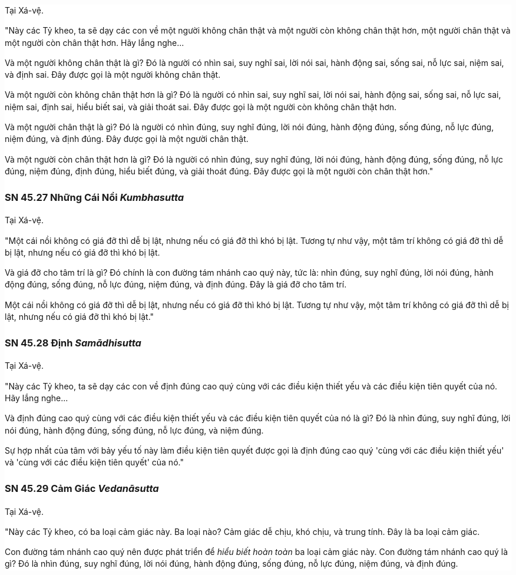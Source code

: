 Tại Xá-vệ.

"Này các Tỷ kheo, ta sẽ dạy các con về một người không chân thật và một người còn không chân thật hơn, một người chân thật và một người còn chân thật hơn. Hãy lắng nghe...

Và một người không chân thật là gì? Đó là người có nhìn sai, suy nghĩ sai, lời nói sai, hành động sai, sống sai, nỗ lực sai, niệm sai, và định sai. Đây được gọi là một người không chân thật.

Và một người còn không chân thật hơn là gì? Đó là người có nhìn sai, suy nghĩ sai, lời nói sai, hành động sai, sống sai, nỗ lực sai, niệm sai, định sai, hiểu biết sai, và giải thoát sai. Đây được gọi là một người còn không chân thật hơn.

Và một người chân thật là gì? Đó là người có nhìn đúng, suy nghĩ đúng, lời nói đúng, hành động đúng, sống đúng, nỗ lực đúng, niệm đúng, và định đúng. Đây được gọi là một người chân thật.

Và một người còn chân thật hơn là gì? Đó là người có nhìn đúng, suy nghĩ đúng, lời nói đúng, hành động đúng, sống đúng, nỗ lực đúng, niệm đúng, định đúng, hiểu biết đúng, và giải thoát đúng. Đây được gọi là một người còn chân thật hơn."


### SN 45.27 Những Cái Nồi *Kumbhasutta*

Tại Xá-vệ.

"Một cái nồi không có giá đỡ thì dễ bị lật, nhưng nếu có giá đỡ thì khó bị lật. Tương tự như vậy, một tâm trí không có giá đỡ thì dễ bị lật, nhưng nếu có giá đỡ thì khó bị lật.

Và giá đỡ cho tâm trí là gì? Đó chính là con đường tám nhánh cao quý này, tức là: nhìn đúng, suy nghĩ đúng, lời nói đúng, hành động đúng, sống đúng, nỗ lực đúng, niệm đúng, và định đúng. Đây là giá đỡ cho tâm trí.

Một cái nồi không có giá đỡ thì dễ bị lật, nhưng nếu có giá đỡ thì khó bị lật. Tương tự như vậy, một tâm trí không có giá đỡ thì dễ bị lật, nhưng nếu có giá đỡ thì khó bị lật."


### SN 45.28 Định *Samādhisutta*

Tại Xá-vệ.

"Này các Tỷ kheo, ta sẽ dạy các con về định đúng cao quý cùng với các điều kiện thiết yếu và các điều kiện tiên quyết của nó. Hãy lắng nghe...

Và định đúng cao quý cùng với các điều kiện thiết yếu và các điều kiện tiên quyết của nó là gì? Đó là nhìn đúng, suy nghĩ đúng, lời nói đúng, hành động đúng, sống đúng, nỗ lực đúng, và niệm đúng.

Sự hợp nhất của tâm với bảy yếu tố này làm điều kiện tiên quyết được gọi là định đúng cao quý 'cùng với các điều kiện thiết yếu' và 'cùng với các điều kiện tiên quyết' của nó."


### SN 45.29 Cảm Giác *Vedanāsutta*

Tại Xá-vệ.

"Này các Tỷ kheo, có ba loại cảm giác này. Ba loại nào? Cảm giác dễ chịu, khó chịu, và trung tính. Đây là ba loại cảm giác.

Con đường tám nhánh cao quý nên được phát triển để *hiểu biết hoàn toàn* ba loại cảm giác này. Con đường tám nhánh cao quý là gì? Đó là nhìn đúng, suy nghĩ đúng, lời nói đúng, hành động đúng, sống đúng, nỗ lực đúng, niệm đúng, và định đúng.
